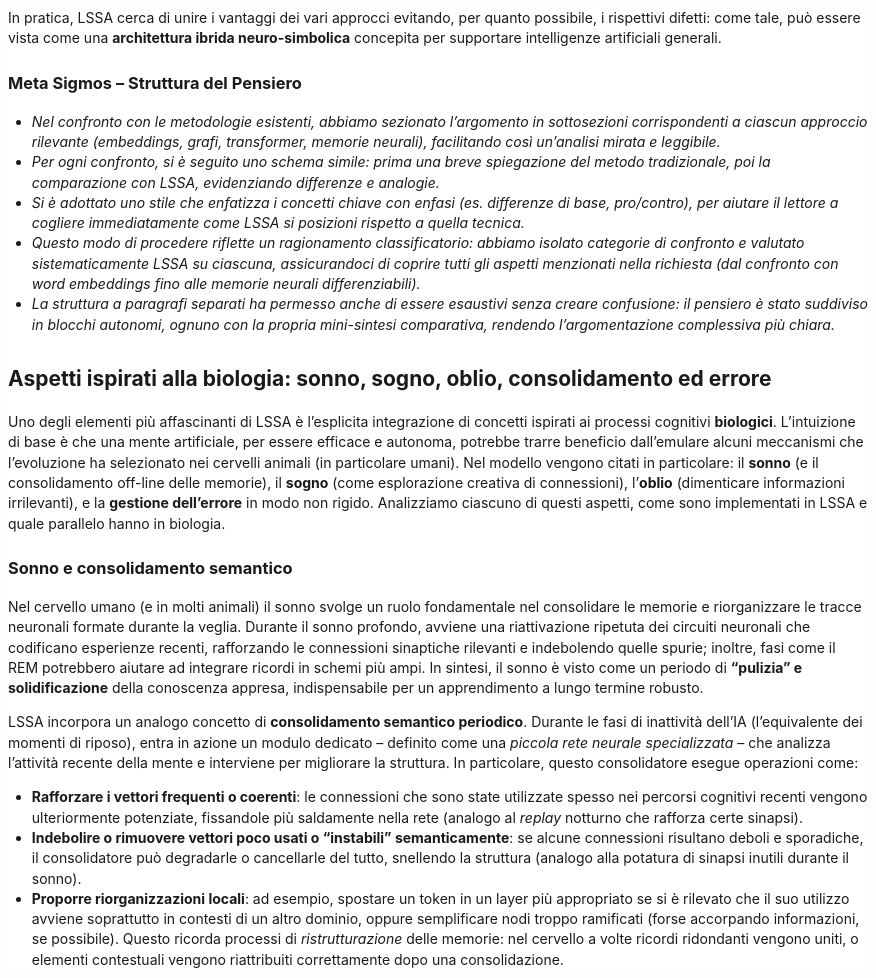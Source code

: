 In pratica, LSSA cerca di unire i vantaggi dei vari approcci evitando, per quanto possibile, i rispettivi difetti: come tale, può essere vista come una **architettura ibrida neuro-simbolica** concepita per supportare intelligenze artificiali generali.

### Meta Sigmos – Struttura del Pensiero

- _Nel confronto con le metodologie esistenti, abbiamo sezionato l’argomento in sottosezioni corrispondenti a ciascun approccio rilevante (embeddings, grafi, transformer, memorie neurali), facilitando così un’analisi mirata e leggibile._
- _Per ogni confronto, si è seguito uno schema simile: prima una breve spiegazione del metodo tradizionale, poi la comparazione con LSSA, evidenziando differenze e analogie._
- _Si è adottato uno stile che enfatizza i concetti chiave con enfasi (es. differenze di base, pro/contro), per aiutare il lettore a cogliere immediatamente come LSSA si posizioni rispetto a quella tecnica._
- _Questo modo di procedere riflette un ragionamento classificatorio: abbiamo isolato categorie di confronto e valutato sistematicamente LSSA su ciascuna, assicurandoci di coprire tutti gli aspetti menzionati nella richiesta (dal confronto con word embeddings fino alle memorie neurali differenziabili)._
- _La struttura a paragrafi separati ha permesso anche di essere esaustivi senza creare confusione: il pensiero è stato suddiviso in blocchi autonomi, ognuno con la propria mini-sintesi comparativa, rendendo l’argomentazione complessiva più chiara._

## Aspetti ispirati alla biologia: sonno, sogno, oblio, consolidamento ed errore

Uno degli elementi più affascinanti di LSSA è l’esplicita integrazione di concetti ispirati ai processi cognitivi **biologici**. L’intuizione di base è che una mente artificiale, per essere efficace e autonoma, potrebbe trarre beneficio dall’emulare alcuni meccanismi che l’evoluzione ha selezionato nei cervelli animali (in particolare umani). Nel modello vengono citati in particolare: il **sonno** (e il consolidamento off-line delle memorie), il **sogno** (come esplorazione creativa di connessioni), l’**oblio** (dimenticare informazioni irrilevanti), e la **gestione dell’errore** in modo non rigido. Analizziamo ciascuno di questi aspetti, come sono implementati in LSSA e quale parallelo hanno in biologia.

### Sonno e consolidamento semantico

Nel cervello umano (e in molti animali) il sonno svolge un ruolo fondamentale nel consolidare le memorie e riorganizzare le tracce neuronali formate durante la veglia. Durante il sonno profondo, avviene una riattivazione ripetuta dei circuiti neuronali che codificano esperienze recenti, rafforzando le connessioni sinaptiche rilevanti e indebolendo quelle spurie; inoltre, fasi come il REM potrebbero aiutare ad integrare ricordi in schemi più ampi. In sintesi, il sonno è visto come un periodo di **“pulizia” e solidificazione** della conoscenza appresa, indispensabile per un apprendimento a lungo termine robusto.

LSSA incorpora un analogo concetto di **consolidamento semantico periodico**. Durante le fasi di inattività dell’IA (l’equivalente dei momenti di riposo), entra in azione un modulo dedicato – definito come una _piccola rete neurale specializzata_ – che analizza l’attività recente della mente e interviene per migliorare la struttura. In particolare, questo consolidatore esegue operazioni come:

- **Rafforzare i vettori frequenti o coerenti**: le connessioni che sono state utilizzate spesso nei percorsi cognitivi recenti vengono ulteriormente potenziate, fissandole più saldamente nella rete (analogo al _replay_ notturno che rafforza certe sinapsi).
- **Indebolire o rimuovere vettori poco usati o “instabili” semanticamente**: se alcune connessioni risultano deboli e sporadiche, il consolidatore può degradarle o cancellarle del tutto, snellendo la struttura (analogo alla potatura di sinapsi inutili durante il sonno).
- **Proporre riorganizzazioni locali**: ad esempio, spostare un token in un layer più appropriato se si è rilevato che il suo utilizzo avviene soprattutto in contesti di un altro dominio, oppure semplificare nodi troppo ramificati (forse accorpando informazioni, se possibile). Questo ricorda processi di _ristrutturazione_ delle memorie: nel cervello a volte ricordi ridondanti vengono uniti, o elementi contestuali vengono riattribuiti correttamente dopo una consolidazione.
